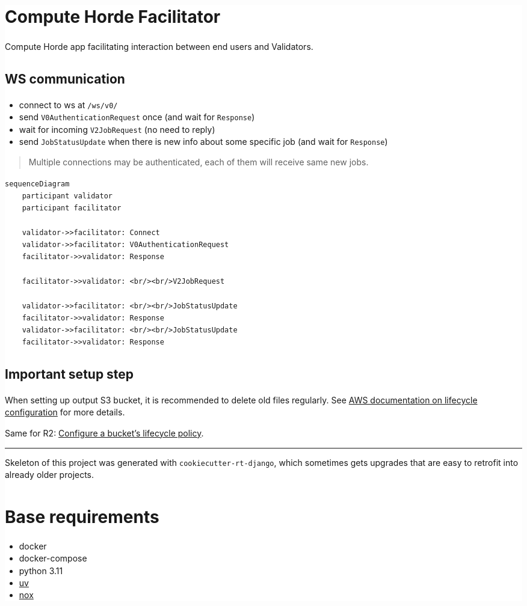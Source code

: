 # Compute Horde Facilitator

Compute Horde app facilitating interaction between end users and Validators.

## WS communication

* connect to ws at `/ws/v0/`
* send `V0AuthenticationRequest` once (and wait for `Response`)
* wait for incoming `V2JobRequest` (no need to reply)
* send `JobStatusUpdate` when there is new info about some specific job (and wait for `Response`)

> Multiple connections may be authenticated, each of them will receive same new jobs.

```mermaid
sequenceDiagram
    participant validator
    participant facilitator

    validator->>facilitator: Connect
    validator->>facilitator: V0AuthenticationRequest
    facilitator->>validator: Response

    facilitator->>validator: <br/><br/>V2JobRequest

    validator->>facilitator: <br/><br/>JobStatusUpdate
    facilitator->>validator: Response
    validator->>facilitator: <br/><br/>JobStatusUpdate
    facilitator->>validator: Response
```

## Important setup step

When setting up output S3 bucket, it is recommended to delete old files regularly. See [AWS documentation on lifecycle configuration](https://docs.aws.amazon.com/AmazonS3/latest/userguide/how-to-set-lifecycle-configuration-intro.html) for more details.

Same for R2: [Configure a bucket’s lifecycle policy](https://developers.cloudflare.com/r2/buckets/object-lifecycles/#configure-a-buckets-lifecycle-policy).

- - -

Skeleton of this project was generated with `cookiecutter-rt-django`, which sometimes gets upgrades that are easy to retrofit into already older projects.

# Base requirements

- docker
- docker-compose
- python 3.11
- [uv](https://github.com/astral-sh/uv)
- [nox](https://nox.thea.codes)
